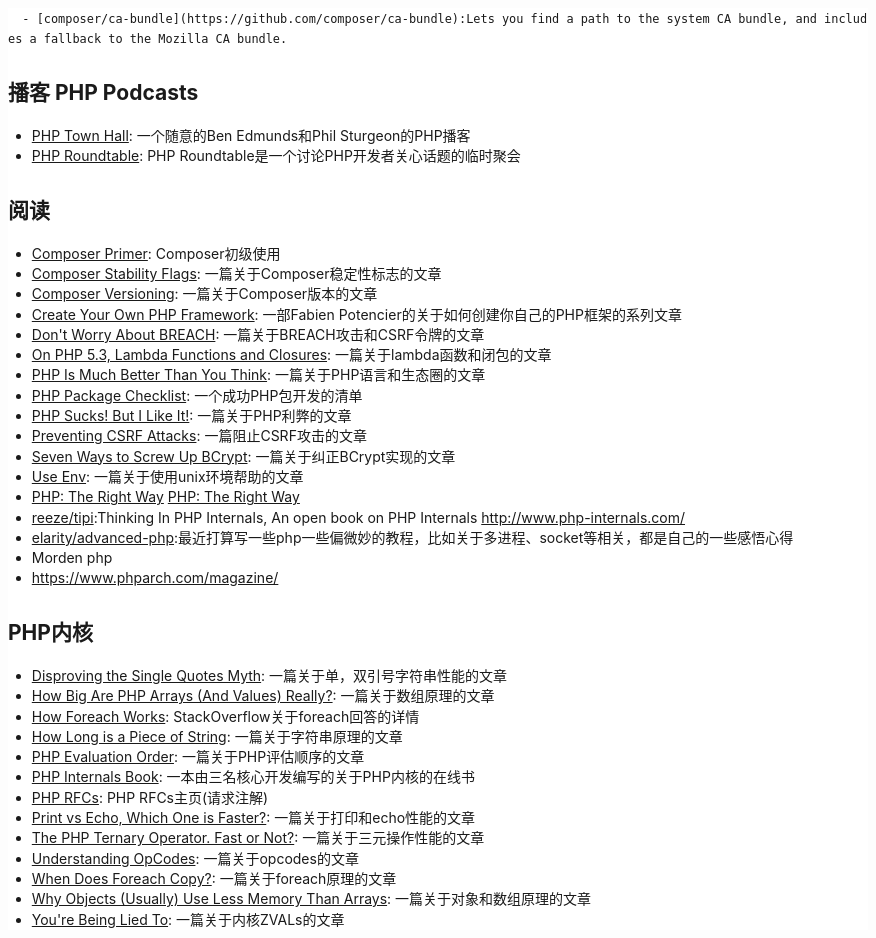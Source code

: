       - [composer/ca-bundle](https://github.com/composer/ca-bundle):Lets you find a path to the system CA bundle, and includes a fallback to the Mozilla CA bundle.

## 播客 PHP Podcasts

- [PHP Town Hall](https://phptownhall.com/): 一个随意的Ben Edmunds和Phil Sturgeon的PHP播客
- [PHP Roundtable](https://www.phproundtable.com/): PHP Roundtable是一个讨论PHP开发者关心话题的临时聚会

## 阅读

* [Composer Primer](https://daylerees.com/composer-primer/): Composer初级使用
* [Composer Stability Flags](https://igor.io/2013/02/07/composer-stability-flags.html): 一篇关于Composer稳定性标志的文章
* [Composer Versioning](https://igor.io/2013/01/07/composer-versioning.html): 一篇关于Composer版本的文章
* [Create Your Own PHP Framework](http://fabien.potencier.org/create-your-own-framework-on-top-of-the-symfony2-components-part-1.html): 一部Fabien Potencier的关于如何创建你自己的PHP框架的系列文章
* [Don't Worry About BREACH](http://blog.ircmaxell.com/2013/08/dont-worry-about-breach.html): 一篇关于BREACH攻击和CSRF令牌的文章
* [On PHP 5.3, Lambda Functions and Closures](http://fabien.potencier.org/on-php-5-3-lambda-functions-and-closures.html): 一篇关于lambda函数和闭包的文章
* [PHP Is Much Better Than You Think](http://fabien.potencier.org/php-is-much-better-than-you-think.html): 一篇关于PHP语言和生态圈的文章
* [PHP Package Checklist](http://phppackagechecklist.com/): 一个成功PHP包开发的清单
* [PHP Sucks! But I Like It!](http://blog.ircmaxell.com/2012/04/php-sucks-but-i-like-it.html): 一篇关于PHP利弊的文章
* [Preventing CSRF Attacks](http://blog.ircmaxell.com/2013/02/preventing-csrf-attacks.html): 一篇阻止CSRF攻击的文章
* [Seven Ways to Screw Up BCrypt](http://blog.ircmaxell.com/2012/12/seven-ways-to-screw-up-bcrypt.html): 一篇关于纠正BCrypt实现的文章
* [Use Env](https://seancoates.com/blogs/use-env/): 一篇关于使用unix环境帮助的文章
* [PHP: The Right Way](http://www.phptherightway.com/) [PHP: The Right Way](https://github.com/codeguy/php-the-right-way)
* [reeze/tipi](https://github.com/reeze/tipi):Thinking In PHP Internals, An open book on PHP Internals http://www.php-internals.com/
* [elarity/advanced-php](https://github.com/elarity/advanced-php):最近打算写一些php一些偏微妙的教程，比如关于多进程、socket等相关，都是自己的一些感悟心得
* Morden php
* https://www.phparch.com/magazine/

## PHP内核

* [Disproving the Single Quotes Myth](http://nikic.github.io/2012/01/09/Disproving-the-Single-Quotes-Performance-Myth.html): 一篇关于单，双引号字符串性能的文章
* [How Big Are PHP Arrays (And Values) Really?](http://nikic.github.io/2011/12/12/How-big-are-PHP-arrays-really-Hint-BIG.html): 一篇关于数组原理的文章
* [How Foreach Works](http://stackoverflow.com/questions/10057671/how-does-php-foreach-actually-work/14854568#14854568): StackOverflow关于foreach回答的详情
* [How Long is a Piece of String](http://blog.golemon.com/2006/06/how-long-is-piece-of-string.html): 一篇关于字符串原理的文章
* [PHP Evaluation Order](https://gist.github.com/nikic/6699370): 一篇关于PHP评估顺序的文章
* [PHP Internals Book](http://www.phpinternalsbook.com): 一本由三名核心开发编写的关于PHP内核的在线书
* [PHP RFCs](https://wiki.php.net/rfc): PHP RFCs主页(请求注解)
* [Print vs Echo, Which One is Faster?](http://fabien.potencier.org/print-vs-echo-which-one-is-faster.html): 一篇关于打印和echo性能的文章
* [The PHP Ternary Operator. Fast or Not?](http://fabien.potencier.org/the-php-ternary-operator-fast-or-not.html): 一篇关于三元操作性能的文章
* [Understanding OpCodes](http://blog.golemon.com/2008/01/understanding-opcodes.html): 一篇关于opcodes的文章
* [When Does Foreach Copy?](http://nikic.github.io/2011/11/11/PHP-Internals-When-does-foreach-copy.html): 一篇关于foreach原理的文章
* [Why Objects (Usually) Use Less Memory Than Arrays](https://gist.github.com/nikic/5015323): 一篇关于对象和数组原理的文章
* [You're Being Lied To](http://blog.golemon.com/2007/01/youre-being-lied-to.html): 一篇关于内核ZVALs的文章